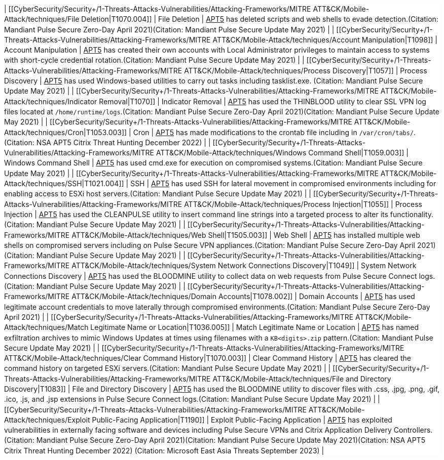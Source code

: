 | [[CyberSecurity/Security+/1-Threats-Attacks-Vulnerabilities/Attacking-Frameworks/MITRE ATT&CK/Mobile-Attack/techniques/File Deletion\|T1070.004]] | File Deletion | [APT5](https://attack.mitre.org/groups/G1023) has deleted scripts and web shells to evade detection.(Citation: Mandiant Pulse Secure Zero-Day April 2021)(Citation: Mandiant Pulse Secure Update May 2021) |
| [[CyberSecurity/Security+/1-Threats-Attacks-Vulnerabilities/Attacking-Frameworks/MITRE ATT&CK/Mobile-Attack/techniques/Account Manipulation\|T1098]] | Account Manipulation | [APT5](https://attack.mitre.org/groups/G1023) has created their own accounts with Local Administrator privileges to maintain access to systems with short-cycle credential rotation.(Citation: Mandiant Pulse Secure Update May 2021) |
| [[CyberSecurity/Security+/1-Threats-Attacks-Vulnerabilities/Attacking-Frameworks/MITRE ATT&CK/Mobile-Attack/techniques/Process Discovery\|T1057]] | Process Discovery | [APT5](https://attack.mitre.org/groups/G1023) has used Windows-based utilities to carry out tasks including tasklist.exe. (Citation: Mandiant Pulse Secure Update May 2021) |
| [[CyberSecurity/Security+/1-Threats-Attacks-Vulnerabilities/Attacking-Frameworks/MITRE ATT&CK/Mobile-Attack/techniques/Indicator Removal\|T1070]] | Indicator Removal | [APT5](https://attack.mitre.org/groups/G1023) has used the THINBLOOD utility to clear SSL VPN log files located at `/home/runtime/logs`.(Citation: Mandiant Pulse Secure Zero-Day April 2021)(Citation: Mandiant Pulse Secure Update May 2021) |
| [[CyberSecurity/Security+/1-Threats-Attacks-Vulnerabilities/Attacking-Frameworks/MITRE ATT&CK/Mobile-Attack/techniques/Cron\|T1053.003]] | Cron | [APT5](https://attack.mitre.org/groups/G1023) has made modifications to the crontab file including in `/var/cron/tabs/`.(Citation: NSA APT5 Citrix Threat Hunting December 2022) |
| [[CyberSecurity/Security+/1-Threats-Attacks-Vulnerabilities/Attacking-Frameworks/MITRE ATT&CK/Mobile-Attack/techniques/Windows Command Shell\|T1059.003]] | Windows Command Shell | [APT5](https://attack.mitre.org/groups/G1023) has used cmd.exe for execution on compromised systems.(Citation: Mandiant Pulse Secure Update May 2021) |
| [[CyberSecurity/Security+/1-Threats-Attacks-Vulnerabilities/Attacking-Frameworks/MITRE ATT&CK/Mobile-Attack/techniques/SSH\|T1021.004]] | SSH | [APT5](https://attack.mitre.org/groups/G1023) has used SSH for lateral movement in compromised environments including for enabling access to ESXi host servers.(Citation: Mandiant Pulse Secure Update May 2021) |
| [[CyberSecurity/Security+/1-Threats-Attacks-Vulnerabilities/Attacking-Frameworks/MITRE ATT&CK/Mobile-Attack/techniques/Process Injection\|T1055]] | Process Injection | [APT5](https://attack.mitre.org/groups/G1023) has used the CLEANPULSE utility to insert command line strings into a targeted process to alter its functionality.(Citation: Mandiant Pulse Secure Update May 2021) |
| [[CyberSecurity/Security+/1-Threats-Attacks-Vulnerabilities/Attacking-Frameworks/MITRE ATT&CK/Mobile-Attack/techniques/Web Shell\|T1505.003]] | Web Shell | [APT5](https://attack.mitre.org/groups/G1023) has installed multiple web shells on compromised servers including on Pulse Secure VPN appliances.(Citation: Mandiant Pulse Secure Zero-Day April 2021)(Citation: Mandiant Pulse Secure Update May 2021) |
| [[CyberSecurity/Security+/1-Threats-Attacks-Vulnerabilities/Attacking-Frameworks/MITRE ATT&CK/Mobile-Attack/techniques/System Network Connections Discovery\|T1049]] | System Network Connections Discovery | [APT5](https://attack.mitre.org/groups/G1023) has used the BLOODMINE utility to collect data on web requests from Pulse Secure Connect logs.(Citation: Mandiant Pulse Secure Update May 2021) |
| [[CyberSecurity/Security+/1-Threats-Attacks-Vulnerabilities/Attacking-Frameworks/MITRE ATT&CK/Mobile-Attack/techniques/Domain Accounts\|T1078.002]] | Domain Accounts | [APT5](https://attack.mitre.org/groups/G1023) has used legitimate account credentials to move laterally through compromised environments.(Citation: Mandiant Pulse Secure Zero-Day April 2021) |
| [[CyberSecurity/Security+/1-Threats-Attacks-Vulnerabilities/Attacking-Frameworks/MITRE ATT&CK/Mobile-Attack/techniques/Match Legitimate Name or Location\|T1036.005]] | Match Legitimate Name or Location | [APT5](https://attack.mitre.org/groups/G1023) has named exfiltration archives to mimic Windows Updates at times using filenames with a `KB<digits>.zip` pattern.(Citation: Mandiant Pulse Secure Update May 2021) |
| [[CyberSecurity/Security+/1-Threats-Attacks-Vulnerabilities/Attacking-Frameworks/MITRE ATT&CK/Mobile-Attack/techniques/Clear Command History\|T1070.003]] | Clear Command History | [APT5](https://attack.mitre.org/groups/G1023) has cleared the command history on targeted ESXi servers.(Citation: Mandiant Pulse Secure Update May 2021) |
| [[CyberSecurity/Security+/1-Threats-Attacks-Vulnerabilities/Attacking-Frameworks/MITRE ATT&CK/Mobile-Attack/techniques/File and Directory Discovery\|T1083]] | File and Directory Discovery | [APT5](https://attack.mitre.org/groups/G1023) has used the BLOODMINE utility to discover files with .css, .jpg, .png, .gif, .ico, .js, and .jsp extensions in Pulse Secure Connect logs.(Citation: Mandiant Pulse Secure Update May 2021) |
| [[CyberSecurity/Security+/1-Threats-Attacks-Vulnerabilities/Attacking-Frameworks/MITRE ATT&CK/Mobile-Attack/techniques/Exploit Public-Facing Application\|T1190]] | Exploit Public-Facing Application | [APT5](https://attack.mitre.org/groups/G1023) has exploited vulnerabilities in externally facing software and devices including Pulse Secure VPNs and Citrix Application Delivery Controllers.(Citation: Mandiant Pulse Secure Zero-Day April 2021)(Citation: Mandiant Pulse Secure Update May 2021)(Citation: NSA APT5 Citrix Threat Hunting December 2022) (Citation: Microsoft East Asia Threats September 2023) |

